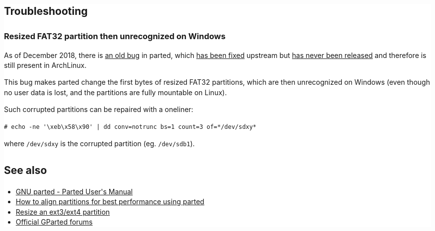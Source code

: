 ## Troubleshooting

### Resized FAT32 partition then unrecognized on Windows

As of December 2018, there is [an old bug](http://git.savannah.gnu.org/cgit/parted.git/commit/?id=c0d394abac4d6d2ce35c98585b6ecb33aea48583) in parted, which [has been fixed](http://git.savannah.gnu.org/cgit/parted.git/commit/?id=3447264ba9fedf236da92b2199a2b4823b773cf5) upstream but [has never been released](https://bugzilla.gnome.org/show_bug.cgi?id=759916#c18) and therefore is still present in ArchLinux.

This bug makes parted change the first bytes of resized FAT32 partitions, which are then unrecognized on Windows (even though no user data is lost, and the partitions are fully mountable on Linux).

Such corrupted partitions can be repaired with a oneliner:

```
# echo -ne '\xeb\x58\x90' | dd conv=notrunc bs=1 count=3 of=*/dev/sdxy*

```

where `/dev/sdxy` is the corrupted partition (eg. `/dev/sdb1`).

## See also

*   [GNU parted - Parted User's Manual](https://www.gnu.org/software/parted/manual/)
*   [How to align partitions for best performance using parted](http://rainbow.chard.org/2013/01/30/how-to-align-partitions-for-best-performance-using-parted/)
*   [Resize an ext3/ext4 partition](http://positon.org/resize-an-ext3-ext4-partition)
*   [Official GParted forums](http://gparted-forum.surf4.info/)